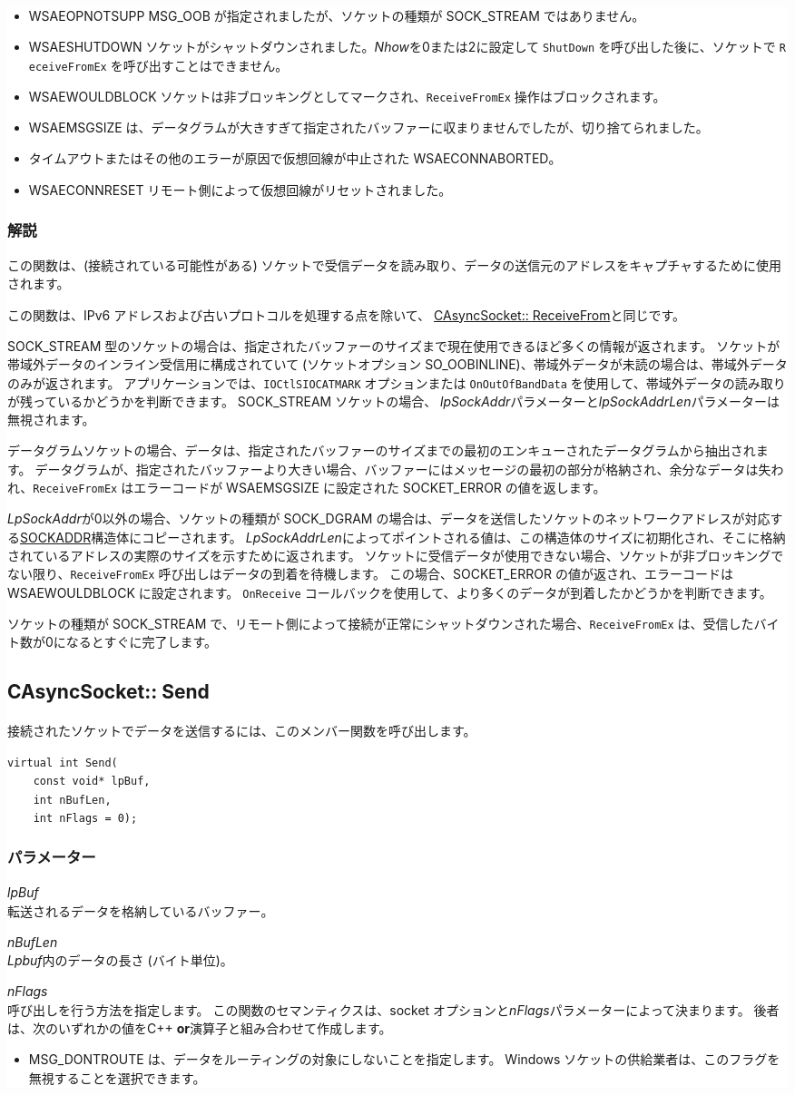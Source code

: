 - WSAEOPNOTSUPP MSG_OOB が指定されましたが、ソケットの種類が SOCK_STREAM ではありません。

- WSAESHUTDOWN ソケットがシャットダウンされました。*Nhow*を0または2に設定して `ShutDown` を呼び出した後に、ソケットで `ReceiveFromEx` を呼び出すことはできません。

- WSAEWOULDBLOCK ソケットは非ブロッキングとしてマークされ、`ReceiveFromEx` 操作はブロックされます。

- WSAEMSGSIZE は、データグラムが大きすぎて指定されたバッファーに収まりませんでしたが、切り捨てられました。

- タイムアウトまたはその他のエラーが原因で仮想回線が中止された WSAECONNABORTED。

- WSAECONNRESET リモート側によって仮想回線がリセットされました。

### <a name="remarks"></a>解説

この関数は、(接続されている可能性がある) ソケットで受信データを読み取り、データの送信元のアドレスをキャプチャするために使用されます。

この関数は、IPv6 アドレスおよび古いプロトコルを処理する点を除いて、 [CAsyncSocket:: ReceiveFrom](#receivefrom)と同じです。

SOCK_STREAM 型のソケットの場合は、指定されたバッファーのサイズまで現在使用できるほど多くの情報が返されます。 ソケットが帯域外データのインライン受信用に構成されていて (ソケットオプション SO_OOBINLINE)、帯域外データが未読の場合は、帯域外データのみが返されます。 アプリケーションでは、`IOCtlSIOCATMARK` オプションまたは `OnOutOfBandData` を使用して、帯域外データの読み取りが残っているかどうかを判断できます。 SOCK_STREAM ソケットの場合、 *lpSockAddr*パラメーターと*lpSockAddrLen*パラメーターは無視されます。

データグラムソケットの場合、データは、指定されたバッファーのサイズまでの最初のエンキューされたデータグラムから抽出されます。 データグラムが、指定されたバッファーより大きい場合、バッファーにはメッセージの最初の部分が格納され、余分なデータは失われ、`ReceiveFromEx` はエラーコードが WSAEMSGSIZE に設定された SOCKET_ERROR の値を返します。

*LpSockAddr*が0以外の場合、ソケットの種類が SOCK_DGRAM の場合は、データを送信したソケットのネットワークアドレスが対応する[SOCKADDR](/windows/win32/winsock/sockaddr-2)構造体にコピーされます。 *LpSockAddrLen*によってポイントされる値は、この構造体のサイズに初期化され、そこに格納されているアドレスの実際のサイズを示すために返されます。 ソケットに受信データが使用できない場合、ソケットが非ブロッキングでない限り、`ReceiveFromEx` 呼び出しはデータの到着を待機します。 この場合、SOCKET_ERROR の値が返され、エラーコードは WSAEWOULDBLOCK に設定されます。 `OnReceive` コールバックを使用して、より多くのデータが到着したかどうかを判断できます。

ソケットの種類が SOCK_STREAM で、リモート側によって接続が正常にシャットダウンされた場合、`ReceiveFromEx` は、受信したバイト数が0になるとすぐに完了します。

##  <a name="send"></a>CAsyncSocket:: Send

接続されたソケットでデータを送信するには、このメンバー関数を呼び出します。

```
virtual int Send(
    const void* lpBuf,
    int nBufLen,
    int nFlags = 0);
```

### <a name="parameters"></a>パラメーター

*lpBuf*<br/>
転送されるデータを格納しているバッファー。

*nBufLen*<br/>
*Lpbuf*内のデータの長さ (バイト単位)。

*nFlags*<br/>
呼び出しを行う方法を指定します。 この関数のセマンティクスは、socket オプションと*nFlags*パラメーターによって決まります。 後者は、次のいずれかの値をC++ **or**演算子と組み合わせて作成します。

- MSG_DONTROUTE は、データをルーティングの対象にしないことを指定します。 Windows ソケットの供給業者は、このフラグを無視することを選択できます。
